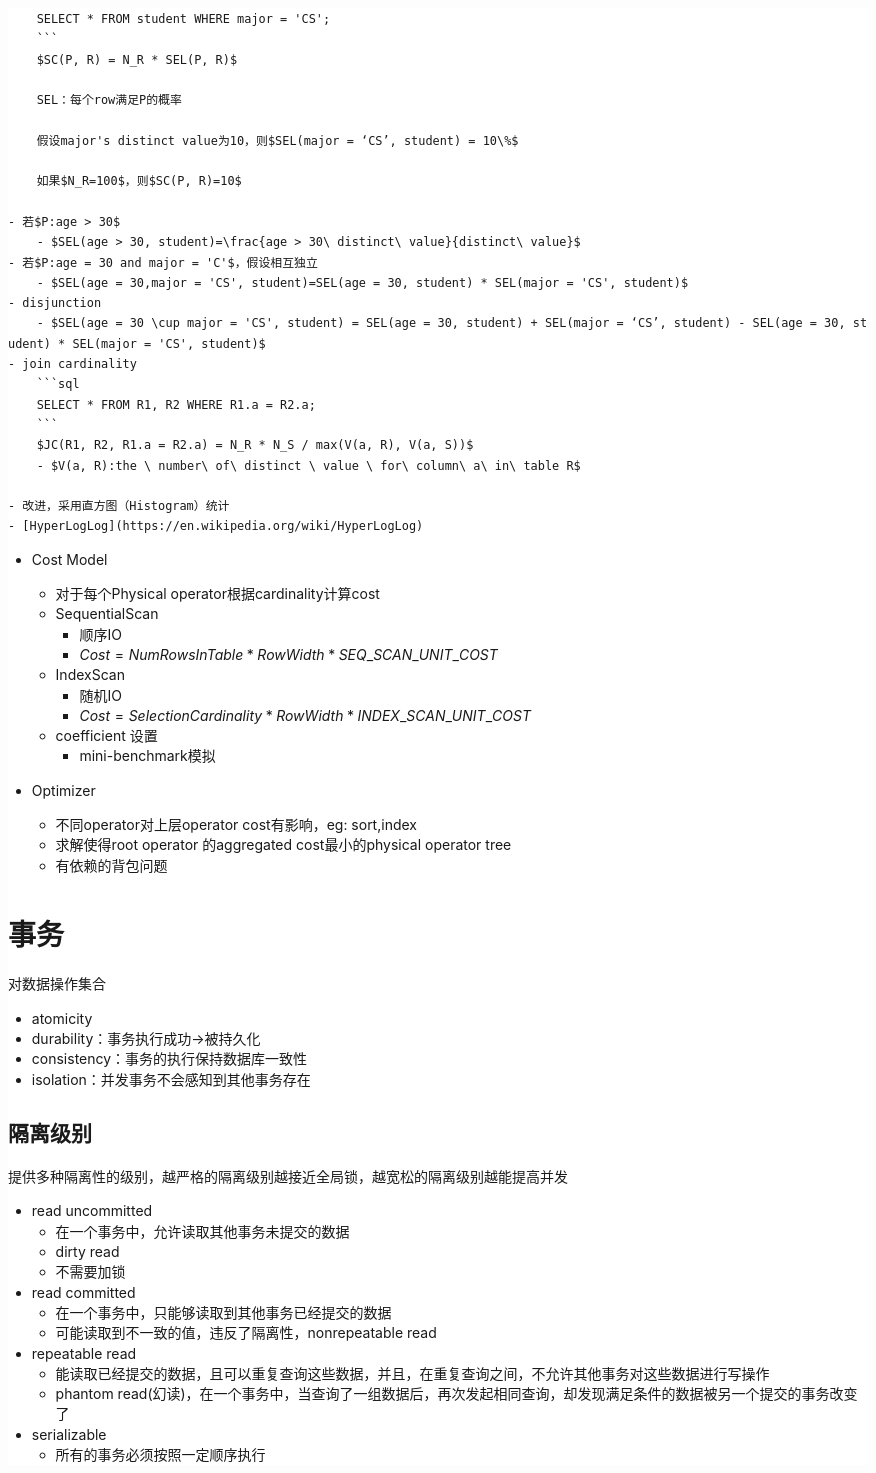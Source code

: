         SELECT * FROM student WHERE major = 'CS';
        ```
        $SC(P, R) = N_R * SEL(P, R)$

        SEL：每个row满足P的概率
        
        假设major's distinct value为10，则$SEL(major = ‘CS’, student) = 10\%$

        如果$N_R=100$，则$SC(P, R)=10$

    - 若$P:age > 30$
        - $SEL(age > 30, student)=\frac{age > 30\ distinct\ value}{distinct\ value}$
    - 若$P:age = 30 and major = 'C'$，假设相互独立
        - $SEL(age = 30,major = 'CS', student)=SEL(age = 30, student) * SEL(major = 'CS', student)$
    - disjunction
        - $SEL(age = 30 \cup major = 'CS', student) = SEL(age = 30, student) + SEL(major = ‘CS’, student) - SEL(age = 30, student) * SEL(major = 'CS', student)$
    - join cardinality
        ```sql
        SELECT * FROM R1, R2 WHERE R1.a = R2.a;
        ```
        $JC(R1, R2, R1.a = R2.a) = N_R * N_S / max(V(a, R), V(a, S))$
        - $V(a, R):the \ number\ of\ distinct \ value \ for\ column\ a\ in\ table R$

    - 改进，采用直方图（Histogram）统计
    - [HyperLogLog](https://en.wikipedia.org/wiki/HyperLogLog)
- Cost Model
  - 对于每个Physical operator根据cardinality计算cost
  - SequentialScan
    - 顺序IO
    - $Cost = NumRowsInTable * RowWidth * SEQ\_SCAN\_UNIT\_COST$
  - IndexScan 
    - 随机IO
    - $Cost = SelectionCardinality * RowWidth * INDEX\_SCAN\_UNIT\_COST$
  - coefficient 设置
    - mini-benchmark模拟
  
- Optimizer 
  - 不同operator对上层operator cost有影响，eg: sort,index
  - 求解使得root operator 的aggregated cost最小的physical operator tree
  - 有依赖的背包问题
# 事务
对数据操作集合
- atomicity
- durability：事务执行成功->被持久化
- consistency：事务的执行保持数据库一致性
- isolation：并发事务不会感知到其他事务存在

## 隔离级别

提供多种隔离性的级别，越严格的隔离级别越接近全局锁，越宽松的隔离级别越能提高并发
- read uncommitted
  - 在一个事务中，允许读取其他事务未提交的数据
  - dirty read
  - 不需要加锁
- read committed
  - 在一个事务中，只能够读取到其他事务已经提交的数据
  - 可能读取到不一致的值，违反了隔离性，nonrepeatable read
- repeatable read
  - 能读取已经提交的数据，且可以重复查询这些数据，并且，在重复查询之间，不允许其他事务对这些数据进行写操作
  - phantom read(幻读)，在一个事务中，当查询了一组数据后，再次发起相同查询，却发现满足条件的数据被另一个提交的事务改变了
- serializable
  - 所有的事务必须按照一定顺序执行